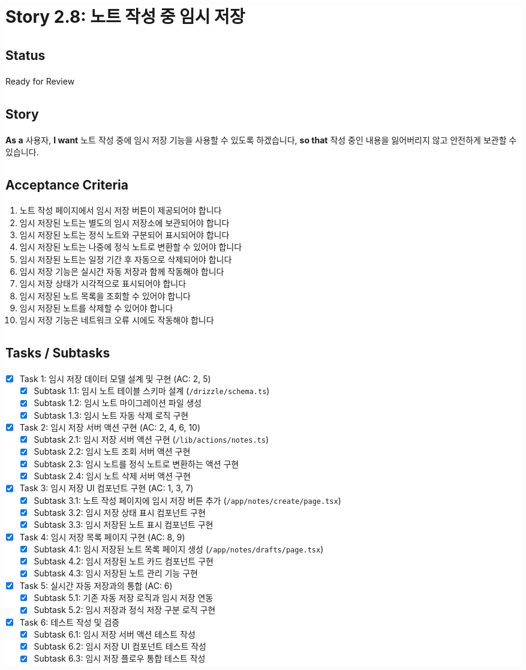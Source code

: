 # Story 2.8: 노트 작성 중 임시 저장

## Status
Ready for Review

## Story
**As a** 사용자,
**I want** 노트 작성 중에 임시 저장 기능을 사용할 수 있도록 하겠습니다,
**so that** 작성 중인 내용을 잃어버리지 않고 안전하게 보관할 수 있습니다.

## Acceptance Criteria
1. 노트 작성 페이지에서 임시 저장 버튼이 제공되어야 합니다
2. 임시 저장된 노트는 별도의 임시 저장소에 보관되어야 합니다
3. 임시 저장된 노트는 정식 노트와 구분되어 표시되어야 합니다
4. 임시 저장된 노트는 나중에 정식 노트로 변환할 수 있어야 합니다
5. 임시 저장된 노트는 일정 기간 후 자동으로 삭제되어야 합니다
6. 임시 저장 기능은 실시간 자동 저장과 함께 작동해야 합니다
7. 임시 저장 상태가 시각적으로 표시되어야 합니다
8. 임시 저장된 노트 목록을 조회할 수 있어야 합니다
9. 임시 저장된 노트를 삭제할 수 있어야 합니다
10. 임시 저장 기능은 네트워크 오류 시에도 작동해야 합니다

## Tasks / Subtasks
- [x] Task 1: 임시 저장 데이터 모델 설계 및 구현 (AC: 2, 5)
  - [x] Subtask 1.1: 임시 노트 테이블 스키마 설계 (`/drizzle/schema.ts`)
  - [x] Subtask 1.2: 임시 노트 마이그레이션 파일 생성
  - [x] Subtask 1.3: 임시 노트 자동 삭제 로직 구현
- [x] Task 2: 임시 저장 서버 액션 구현 (AC: 2, 4, 6, 10)
  - [x] Subtask 2.1: 임시 저장 서버 액션 구현 (`/lib/actions/notes.ts`)
  - [x] Subtask 2.2: 임시 노트 조회 서버 액션 구현
  - [x] Subtask 2.3: 임시 노트를 정식 노트로 변환하는 액션 구현
  - [x] Subtask 2.4: 임시 노트 삭제 서버 액션 구현
- [x] Task 3: 임시 저장 UI 컴포넌트 구현 (AC: 1, 3, 7)
  - [x] Subtask 3.1: 노트 작성 페이지에 임시 저장 버튼 추가 (`/app/notes/create/page.tsx`)
  - [x] Subtask 3.2: 임시 저장 상태 표시 컴포넌트 구현
  - [x] Subtask 3.3: 임시 저장된 노트 표시 컴포넌트 구현
- [x] Task 4: 임시 저장 목록 페이지 구현 (AC: 8, 9)
  - [x] Subtask 4.1: 임시 저장된 노트 목록 페이지 생성 (`/app/notes/drafts/page.tsx`)
  - [x] Subtask 4.2: 임시 저장된 노트 카드 컴포넌트 구현
  - [x] Subtask 4.3: 임시 저장된 노트 관리 기능 구현
- [x] Task 5: 실시간 자동 저장과의 통합 (AC: 6)
  - [x] Subtask 5.1: 기존 자동 저장 로직과 임시 저장 연동
  - [x] Subtask 5.2: 임시 저장과 정식 저장 구분 로직 구현
- [x] Task 6: 테스트 작성 및 검증
  - [x] Subtask 6.1: 임시 저장 서버 액션 테스트 작성
  - [x] Subtask 6.2: 임시 저장 UI 컴포넌트 테스트 작성
  - [x] Subtask 6.3: 임시 저장 플로우 통합 테스트 작성
